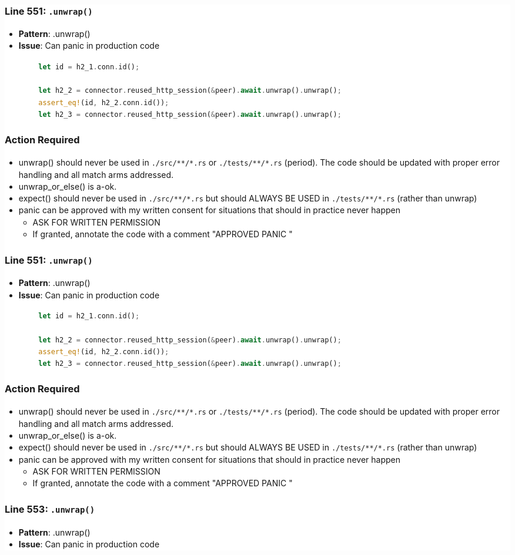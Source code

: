 
### Line 551: `.unwrap()`

- **Pattern**: .unwrap()
- **Issue**: Can panic in production code

```rust
        let id = h2_1.conn.id();

        let h2_2 = connector.reused_http_session(&peer).await.unwrap().unwrap();
        assert_eq!(id, h2_2.conn.id());
        let h2_3 = connector.reused_http_session(&peer).await.unwrap().unwrap();
```

### Action Required

- unwrap() should never be used in `./src/**/*.rs` or `./tests/**/*.rs` (period). The code should be updated with proper error handling and all match arms addressed.
- unwrap_or_else() is a-ok. 
- expect() should never be used in `./src/**/*.rs` but should ALWAYS BE USED in `./tests/**/*.rs` (rather than unwrap)
- panic can be approved with my written consent for situations that should in practice never happen  
  - ASK FOR WRITTEN PERMISSION
  - If granted, annotate the code with a comment "APPROVED PANIC "


### Line 551: `.unwrap()`

- **Pattern**: .unwrap()
- **Issue**: Can panic in production code

```rust
        let id = h2_1.conn.id();

        let h2_2 = connector.reused_http_session(&peer).await.unwrap().unwrap();
        assert_eq!(id, h2_2.conn.id());
        let h2_3 = connector.reused_http_session(&peer).await.unwrap().unwrap();
```

### Action Required

- unwrap() should never be used in `./src/**/*.rs` or `./tests/**/*.rs` (period). The code should be updated with proper error handling and all match arms addressed.
- unwrap_or_else() is a-ok. 
- expect() should never be used in `./src/**/*.rs` but should ALWAYS BE USED in `./tests/**/*.rs` (rather than unwrap)
- panic can be approved with my written consent for situations that should in practice never happen  
  - ASK FOR WRITTEN PERMISSION
  - If granted, annotate the code with a comment "APPROVED PANIC "


### Line 553: `.unwrap()`

- **Pattern**: .unwrap()
- **Issue**: Can panic in production code
